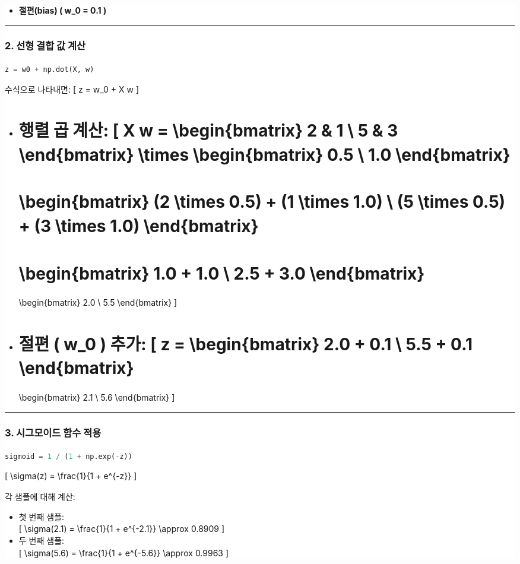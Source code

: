 - **절편(bias) \( w_0 = 0.1 \)**  

---

### **2. 선형 결합 값 계산**
```python
z = w0 + np.dot(X, w)
```
수식으로 나타내면:
\[
z = w_0 + X w
\]

- 행렬 곱 계산:
  \[
  X w = 
  \begin{bmatrix} 2 & 1 \\ 5 & 3 \end{bmatrix}
  \times
  \begin{bmatrix} 0.5 \\ 1.0 \end{bmatrix}
  =
  \begin{bmatrix} (2 \times 0.5) + (1 \times 1.0) \\ (5 \times 0.5) + (3 \times 1.0) \end{bmatrix}
  =
  \begin{bmatrix} 1.0 + 1.0 \\ 2.5 + 3.0 \end{bmatrix}
  =
  \begin{bmatrix} 2.0 \\ 5.5 \end{bmatrix}
  \]

- 절편 \( w_0 \) 추가:
  \[
  z = \begin{bmatrix} 2.0 + 0.1 \\ 5.5 + 0.1 \end{bmatrix}
  =
  \begin{bmatrix} 2.1 \\ 5.6 \end{bmatrix}
  \]

---

### **3. 시그모이드 함수 적용**
```python
sigmoid = 1 / (1 + np.exp(-z))
```
\[
\sigma(z) = \frac{1}{1 + e^{-z}}
\]

각 샘플에 대해 계산:
- 첫 번째 샘플:  
  \[
  \sigma(2.1) = \frac{1}{1 + e^{-2.1}} \approx 0.8909
  \]
- 두 번째 샘플:  
  \[
  \sigma(5.6) = \frac{1}{1 + e^{-5.6}} \approx 0.9963
  \]
